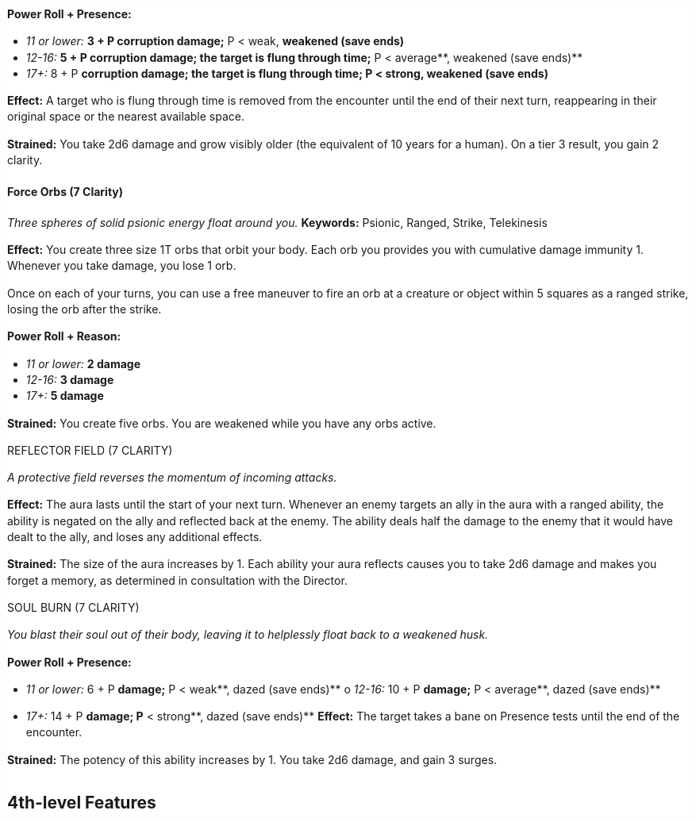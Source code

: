 **Power Roll + Presence:**

- *11 or lower:* **3 + P corruption damage;** P \< weak, **weakened (save ends)**
- *12-16:* **5 + P corruption damage; the target is flung through time;** P \< average\*\*, weakened (save ends)\*\*
- *17+:* 8 + P **corruption damage; the target is flung through time; P \< strong, weakened (save ends)**

**Effect:** A target who is flung through time is removed from the encounter until the end of their next turn, reappearing in their original space or the nearest available space.

**Strained:** You take 2d6 damage and grow visibly older (the equivalent of 10 years for a human). On a tier 3 result, you gain 2 clarity.

#### Force Orbs (7 Clarity)

*Three spheres of solid psionic energy float around you.* **Keywords:** Psionic, Ranged, Strike, Telekinesis

**Effect:** You create three size 1T orbs that orbit your body. Each orb you provides you with cumulative damage immunity 1. Whenever you take damage, you lose 1 orb.

Once on each of your turns, you can use a free maneuver to fire an orb at a creature or object within 5 squares as a ranged strike, losing the orb after the strike.

**Power Roll + Reason:**

- *11 or lower:* **2 damage**
- *12-16:* **3 damage**
- *17+:* **5 damage**

**Strained:** You create five orbs. You are weakened while you have any orbs active.

REFLECTOR FIELD (7 CLARITY)

*A protective field reverses the momentum of incoming attacks.*

**Effect:** The aura lasts until the start of your next turn. Whenever an enemy targets an ally in the aura with a ranged ability, the ability is negated on the ally and reflected back at the enemy. The ability deals half the damage to the enemy that it would have dealt to the ally, and loses any additional effects.

**Strained:** The size of the aura increases by 1. Each ability your aura reflects causes you to take 2d6 damage and makes you forget a memory, as determined in consultation with the Director.

SOUL BURN (7 CLARITY)

*You blast their soul out of their body, leaving it to helplessly float back to a weakened husk.*

**Power Roll + Presence:**

- *11 or lower:* 6 + P **damage;** P \< weak\*\*, dazed (save ends)\*\* o *12-16:* 10 + P **damage;** P \< average\*\*, dazed (save ends)\*\*

- *17+:* 14 + P **damage; P** \< strong\*\*, dazed (save ends)\*\* **Effect:** The target takes a bane on Presence tests until the end of the encounter.

**Strained:** The potency of this ability increases by 1. You take 2d6 damage, and gain 3 surges.

## 4th-level Features
